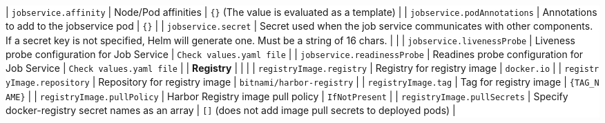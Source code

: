 | `jobservice.affinity`                                                       | Node/Pod affinities                                                                                                                                                                                                                                                                                                                                                                      | `{}` (The value is evaluated as a template)             |
| `jobservice.podAnnotations`                                                 | Annotations to add to the jobservice pod                                                                                                                                                                                                                                                                                                                                                 | `{}`                                                    |
| `jobservice.secret`                                                         | Secret used when the job service communicates with other components. If a secret key is not specified, Helm will generate one. Must be a string of 16 chars.                                                                                                                                                                                                                             |                                                         |
| `jobservice.livenessProbe`                                                  | Liveness probe configuration for Job Service                                                                                                                                                                                                                                                                                                                                             | `Check values.yaml file`                                |
| `jobservice.readinessProbe`                                                 | Readines probe configuration for Job Service                                                                                                                                                                                                                                                                                                                                             | `Check values.yaml file`                                |
| **Registry**                                                                |                                                                                                                                                                                                                                                                                                                                                                                          |                                                         |
| `registryImage.registry`                                                    | Registry for registry image                                                                                                                                                                                                                                                                                                                                                              | `docker.io`                                             |
| `registryImage.repository`                                                  | Repository for registry image                                                                                                                                                                                                                                                                                                                                                            | `bitnami/harbor-registry`                               |
| `registryImage.tag`                                                         | Tag for registry image                                                                                                                                                                                                                                                                                                                                                                   | `{TAG_NAME}`                                            |
| `registryImage.pullPolicy`                                                  | Harbor Registry image pull policy                                                                                                                                                                                                                                                                                                                                                        | `IfNotPresent`                                          |
| `registryImage.pullSecrets`                                                 | Specify docker-registry secret names as an array                                                                                                                                                                                                                                                                                                                                         | `[]` (does not add image pull secrets to deployed pods) |